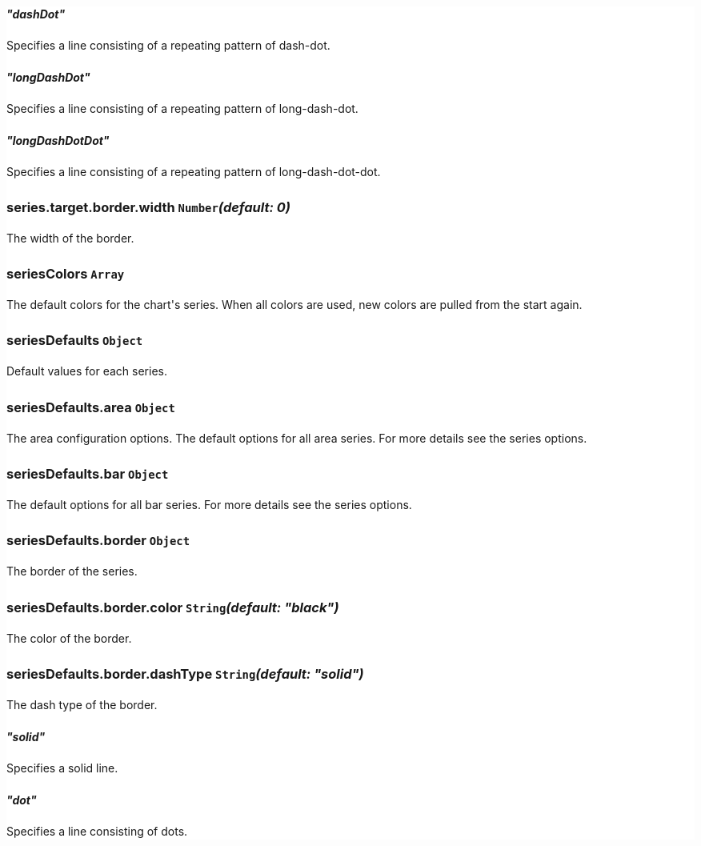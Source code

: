 #### *"dashDot"*

Specifies a line consisting of a repeating pattern of dash-dot.

#### *"longDashDot"*

Specifies a line consisting of a repeating pattern of long-dash-dot.

#### *"longDashDotDot"*

Specifies a line consisting of a repeating pattern of long-dash-dot-dot.

### series.target.border.width `Number`*(default: 0)*

The width of the border.

### seriesColors `Array`

The default colors for the chart's series. When all colors are used, new colors are pulled from the start again.

### seriesDefaults `Object`

Default values for each series.

### seriesDefaults.area `Object`

The area configuration options.
The default options for all area series. For more details see the series options.

### seriesDefaults.bar `Object`

The default options for all bar series. For more details see the series options.

### seriesDefaults.border `Object`

The border of the series.

### seriesDefaults.border.color `String`*(default: "black")*

The color of the border.

### seriesDefaults.border.dashType `String`*(default: "solid")*

The dash type of the border.

#### *"solid"*

Specifies a solid line.

#### *"dot"*

Specifies a line consisting of dots.
